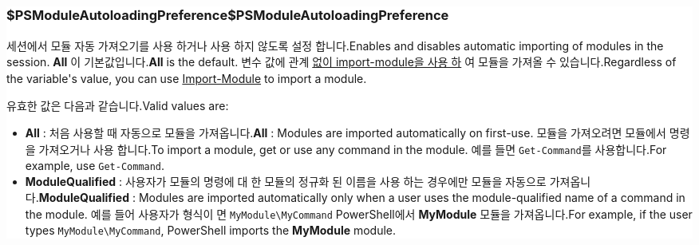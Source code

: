 ### <a name="psmoduleautoloadingpreference"></a><span data-ttu-id="ff9cf-384">\$PSModuleAutoloadingPreference</span><span class="sxs-lookup"><span data-stu-id="ff9cf-384">\$PSModuleAutoloadingPreference</span></span>

<span data-ttu-id="ff9cf-385">세션에서 모듈 자동 가져오기를 사용 하거나 사용 하지 않도록 설정 합니다.</span><span class="sxs-lookup"><span data-stu-id="ff9cf-385">Enables and disables automatic importing of modules in the session.</span></span> <span data-ttu-id="ff9cf-386">**All** 이 기본값입니다.</span><span class="sxs-lookup"><span data-stu-id="ff9cf-386">**All** is the default.</span></span> <span data-ttu-id="ff9cf-387">변수 값에 관계 [없이 import-module을 사용 하](xref:Microsoft.PowerShell.Core.Import-Module) 여 모듈을 가져올 수 있습니다.</span><span class="sxs-lookup"><span data-stu-id="ff9cf-387">Regardless of the variable's value, you can use [Import-Module](xref:Microsoft.PowerShell.Core.Import-Module) to import a module.</span></span>

<span data-ttu-id="ff9cf-388">유효한 값은 다음과 같습니다.</span><span class="sxs-lookup"><span data-stu-id="ff9cf-388">Valid values are:</span></span>

- <span data-ttu-id="ff9cf-389">**All** : 처음 사용할 때 자동으로 모듈을 가져옵니다.</span><span class="sxs-lookup"><span data-stu-id="ff9cf-389">**All** : Modules are imported automatically on first-use.</span></span> <span data-ttu-id="ff9cf-390">모듈을 가져오려면 모듈에서 명령을 가져오거나 사용 합니다.</span><span class="sxs-lookup"><span data-stu-id="ff9cf-390">To import a module, get or use any command in the module.</span></span> <span data-ttu-id="ff9cf-391">예를 들면 `Get-Command`를 사용합니다.</span><span class="sxs-lookup"><span data-stu-id="ff9cf-391">For example, use `Get-Command`.</span></span>
- <span data-ttu-id="ff9cf-392">**ModuleQualified** : 사용자가 모듈의 명령에 대 한 모듈의 정규화 된 이름을 사용 하는 경우에만 모듈을 자동으로 가져옵니다.</span><span class="sxs-lookup"><span data-stu-id="ff9cf-392">**ModuleQualified** : Modules are imported automatically only when a user uses the module-qualified name of a command in the module.</span></span> <span data-ttu-id="ff9cf-393">예를 들어 사용자가 형식이 면 `MyModule\MyCommand` PowerShell에서 **MyModule** 모듈을 가져옵니다.</span><span class="sxs-lookup"><span data-stu-id="ff9cf-393">For example, if the user types `MyModule\MyCommand`, PowerShell imports the **MyModule** module.</span></span>
